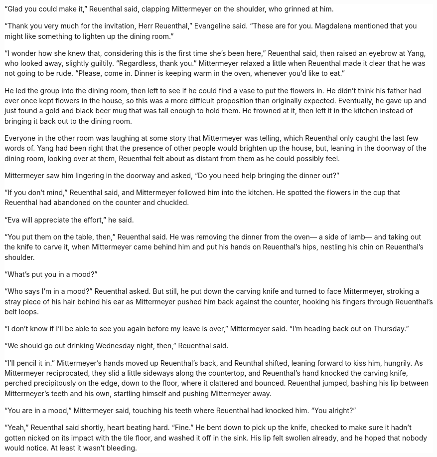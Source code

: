 “Glad you could make it,” Reuenthal said, clapping Mittermeyer on the shoulder, who grinned at him\.

“Thank you very much for the invitation, Herr Reuenthal,” Evangeline said\. “These are for you\. Magdalena mentioned that you might like something to lighten up the dining room\.”

“I wonder how she knew that, considering this is the first time she’s been here,” Reuenthal said, then raised an eyebrow at Yang, who looked away, slightly guiltily\. “Regardless, thank you\.” Mittermeyer relaxed a little when Reuenthal made it clear that he was not going to be rude\. “Please, come in\. Dinner is keeping warm in the oven, whenever you’d like to eat\.”

He led the group into the dining room, then left to see if he could find a vase to put the flowers in\. He didn’t think his father had ever once kept flowers in the house, so this was a more difficult proposition than originally expected\. Eventually, he gave up and just found a gold and black beer mug that was tall enough to hold them\. He frowned at it, then left it in the kitchen instead of bringing it back out to the dining room\.

Everyone in the other room was laughing at some story that Mittermeyer was telling, which Reuenthal only caught the last few words of\. Yang had been right that the presence of other people would brighten up the house, but, leaning in the doorway of the dining room, looking over at them, Reuenthal felt about as distant from them as he could possibly feel\.

Mittermeyer saw him lingering in the doorway and asked, “Do you need help bringing the dinner out?”

“If you don’t mind,” Reuenthal said, and Mittermeyer followed him into the kitchen\. He spotted the flowers in the cup that Reuenthal had abandoned on the counter and chuckled\.

“Eva will appreciate the effort,” he said\.

“You put them on the table, then,” Reuenthal said\. He was removing the dinner from the oven— a side of lamb— and taking out the knife to carve it, when Mittermeyer came behind him and put his hands on Reuenthal’s hips, nestling his chin on Reuenthal’s shoulder\.

“What’s put you in a mood?”

“Who says I’m in a mood?” Reuenthal asked\. But still, he put down the carving knife and turned to face Mittermeyer, stroking a stray piece of his hair behind his ear as Mittermeyer pushed him back against the counter, hooking his fingers through Reuenthal’s belt loops\. 

“I don’t know if I’ll be able to see you again before my leave is over,” Mittermeyer said\. “I’m heading back out on Thursday\.”

“We should go out drinking Wednesday night, then,” Reuenthal said\.

“I’ll pencil it in\.” Mittermeyer’s hands moved up Reuenthal’s back, and Reunthal shifted, leaning forward to kiss him, hungrily\. As Mittermeyer reciprocated, they slid a little sideways along the countertop, and Reuenthal’s hand knocked the carving knife, perched precipitously on the edge, down to the floor, where it clattered and bounced\. Reuenthal jumped, bashing his lip between Mittermeyer’s teeth and his own, startling himself and pushing Mittermeyer away\.

“You are in a mood,” Mittermeyer said, touching his teeth where Reuenthal had knocked him\. “You alright?”

“Yeah,” Reuenthal said shortly, heart beating hard\. “Fine\.” He bent down to pick up the knife, checked to make sure it hadn’t gotten nicked on its impact with the tile floor, and washed it off in the sink\. His lip felt swollen already, and he hoped that nobody would notice\. At least it wasn’t bleeding\.
